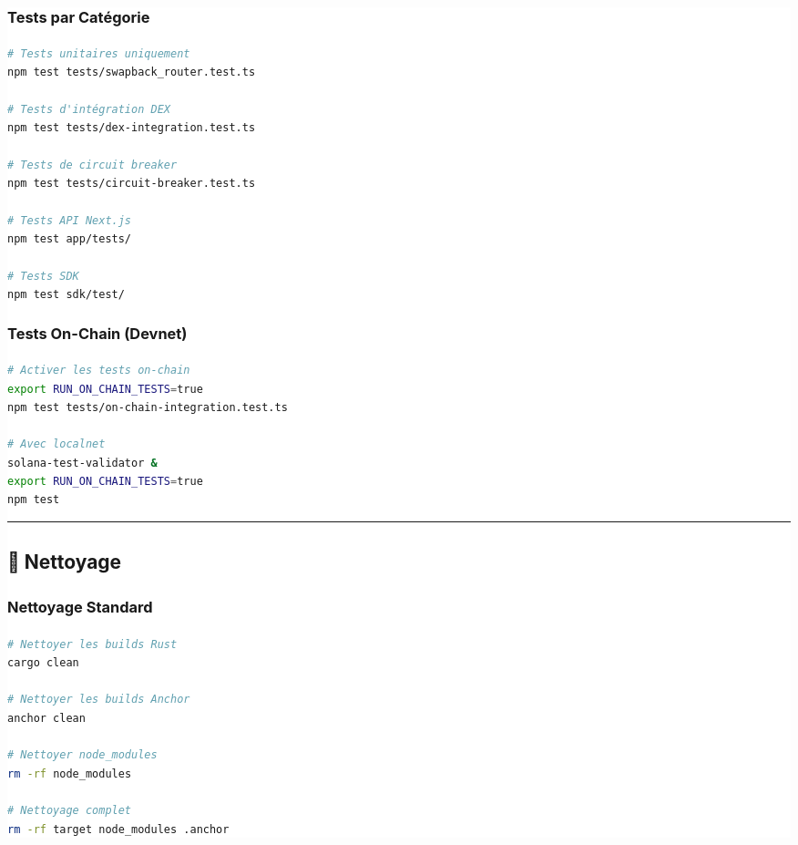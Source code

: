 ### Tests par Catégorie

```bash
# Tests unitaires uniquement
npm test tests/swapback_router.test.ts

# Tests d'intégration DEX
npm test tests/dex-integration.test.ts

# Tests de circuit breaker
npm test tests/circuit-breaker.test.ts

# Tests API Next.js
npm test app/tests/

# Tests SDK
npm test sdk/test/
```

### Tests On-Chain (Devnet)

```bash
# Activer les tests on-chain
export RUN_ON_CHAIN_TESTS=true
npm test tests/on-chain-integration.test.ts

# Avec localnet
solana-test-validator &
export RUN_ON_CHAIN_TESTS=true
npm test
```

---

## 🧹 Nettoyage

### Nettoyage Standard

```bash
# Nettoyer les builds Rust
cargo clean

# Nettoyer les builds Anchor
anchor clean

# Nettoyer node_modules
rm -rf node_modules

# Nettoyage complet
rm -rf target node_modules .anchor
```
